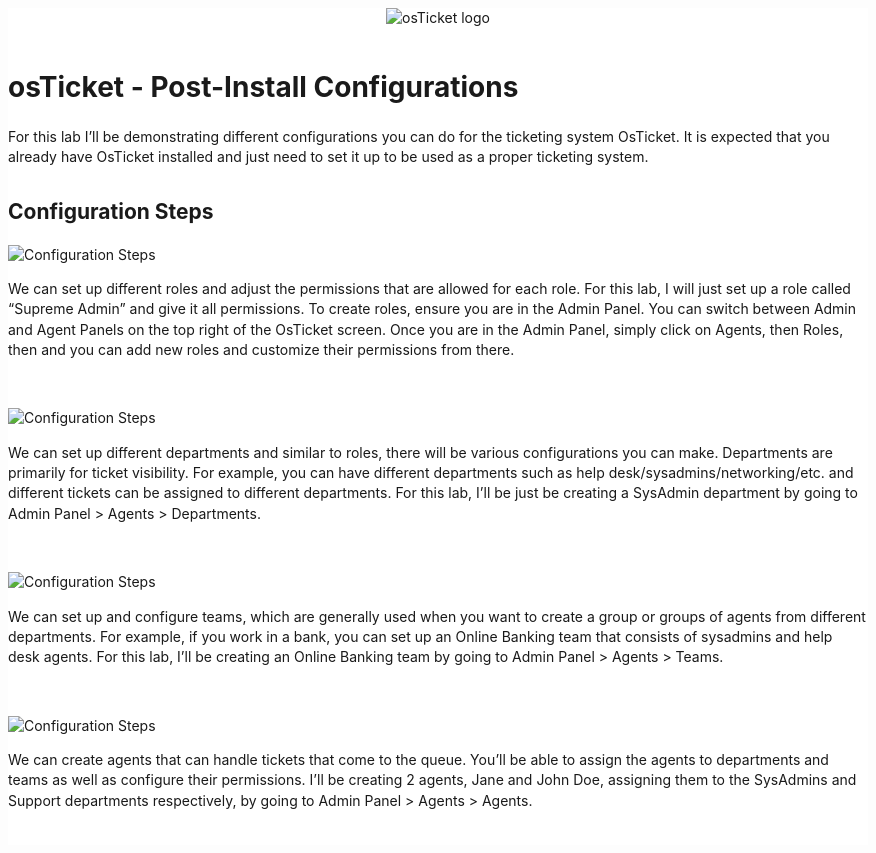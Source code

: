 <p align="center">
<img src="https://i.imgur.com/Clzj7Xs.png" alt="osTicket logo"/>
</p>

<h1>osTicket - Post-Install Configurations</h1>
For this lab I’ll be demonstrating different configurations you can do for the ticketing system OsTicket. It is expected that you already have OsTicket installed and just need to set it up to be used as a proper ticketing system.<br />


<h2>Configuration Steps</h2>

<p>
<img src="https://imgur.com/8jtX7hR.png" height="80%" width="80%" alt="Configuration Steps"/>
</p>
<p>
We can set up different roles and adjust the permissions that are allowed for each role. For this lab, I will just set up a role called “Supreme Admin” and give it all permissions. To create roles, ensure you are in the Admin Panel. You can switch between Admin and Agent Panels on the top right of the OsTicket screen. Once you are in the Admin Panel, simply click on Agents, then Roles, then and you can add new roles and customize their permissions from there.
</p>
<br />

<p>
<img src="https://imgur.com/HH8NUBe.png" height="80%" width="80%" alt="Configuration Steps"/>
</p>
<p>
We can set up different departments and similar to roles, there will be various configurations you can make. Departments are primarily for ticket visibility. For example, you can have different departments such as help desk/sysadmins/networking/etc. and different tickets can be assigned to different departments. For this lab, I’ll be just be creating a SysAdmin department by going to Admin Panel > Agents > Departments.
</p>
<br />

<p>
<img src="https://imgur.com/Nyu09v9.png" height="80%" width="80%" alt="Configuration Steps"/>
</p>
<p>
We can set up and configure teams, which are generally used when you want to create a group or groups of agents from different departments. For example, if you work in a bank, you can set up an Online Banking team that consists of sysadmins and help desk agents. For this lab, I’ll be creating an Online Banking team by going to Admin Panel > Agents > Teams.
</p>
<br />

<p>
<img src="https://imgur.com/XDTNXwW.png" height="80%" width="80%" alt="Configuration Steps"/>
</p>
<p>
We can create agents that can handle tickets that come to the queue. You’ll be able to assign the agents to departments and teams as well as configure their permissions. I’ll be creating 2 agents, Jane and John Doe, assigning them to the SysAdmins and Support departments respectively, by going to Admin Panel > Agents > Agents.
</p>
<br />
